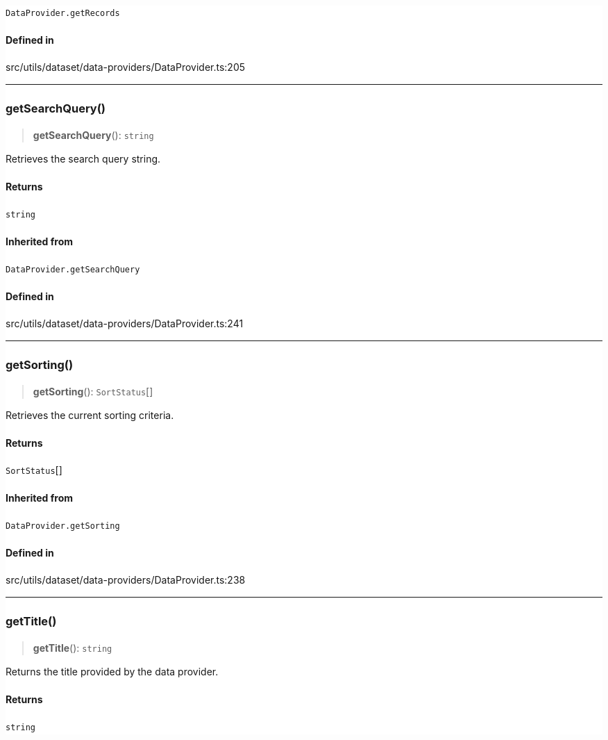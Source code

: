 `DataProvider.getRecords`

#### Defined in

src/utils/dataset/data-providers/DataProvider.ts:205

***

### getSearchQuery()

> **getSearchQuery**(): `string`

Retrieves the search query string.

#### Returns

`string`

#### Inherited from

`DataProvider.getSearchQuery`

#### Defined in

src/utils/dataset/data-providers/DataProvider.ts:241

***

### getSorting()

> **getSorting**(): `SortStatus`[]

Retrieves the current sorting criteria.

#### Returns

`SortStatus`[]

#### Inherited from

`DataProvider.getSorting`

#### Defined in

src/utils/dataset/data-providers/DataProvider.ts:238

***

### getTitle()

> **getTitle**(): `string`

Returns the title provided by the data provider.

#### Returns

`string`
